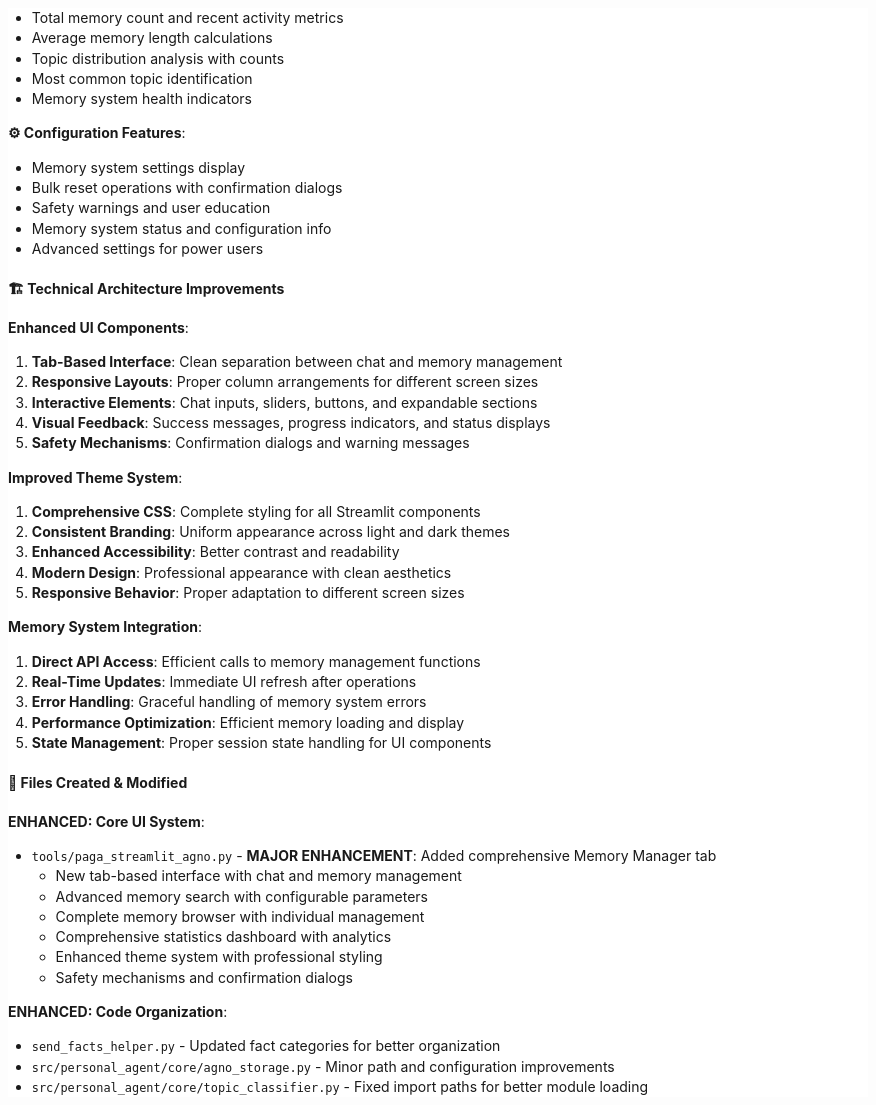 - Total memory count and recent activity metrics
- Average memory length calculations
- Topic distribution analysis with counts
- Most common topic identification
- Memory system health indicators

**⚙️ Configuration Features**:

- Memory system settings display
- Bulk reset operations with confirmation dialogs
- Safety warnings and user education
- Memory system status and configuration info
- Advanced settings for power users

#### 🏗️ **Technical Architecture Improvements**

**Enhanced UI Components**:

1. **Tab-Based Interface**: Clean separation between chat and memory management
2. **Responsive Layouts**: Proper column arrangements for different screen sizes
3. **Interactive Elements**: Chat inputs, sliders, buttons, and expandable sections
4. **Visual Feedback**: Success messages, progress indicators, and status displays
5. **Safety Mechanisms**: Confirmation dialogs and warning messages

**Improved Theme System**:

1. **Comprehensive CSS**: Complete styling for all Streamlit components
2. **Consistent Branding**: Uniform appearance across light and dark themes
3. **Enhanced Accessibility**: Better contrast and readability
4. **Modern Design**: Professional appearance with clean aesthetics
5. **Responsive Behavior**: Proper adaptation to different screen sizes

**Memory System Integration**:

1. **Direct API Access**: Efficient calls to memory management functions
2. **Real-Time Updates**: Immediate UI refresh after operations
3. **Error Handling**: Graceful handling of memory system errors
4. **Performance Optimization**: Efficient memory loading and display
5. **State Management**: Proper session state handling for UI components

#### 📁 **Files Created & Modified**

**ENHANCED: Core UI System**:

- `tools/paga_streamlit_agno.py` - **MAJOR ENHANCEMENT**: Added comprehensive Memory Manager tab
  - New tab-based interface with chat and memory management
  - Advanced memory search with configurable parameters
  - Complete memory browser with individual management
  - Comprehensive statistics dashboard with analytics
  - Enhanced theme system with professional styling
  - Safety mechanisms and confirmation dialogs

**ENHANCED: Code Organization**:

- `send_facts_helper.py` - Updated fact categories for better organization
- `src/personal_agent/core/agno_storage.py` - Minor path and configuration improvements
- `src/personal_agent/core/topic_classifier.py` - Fixed import paths for better module loading
